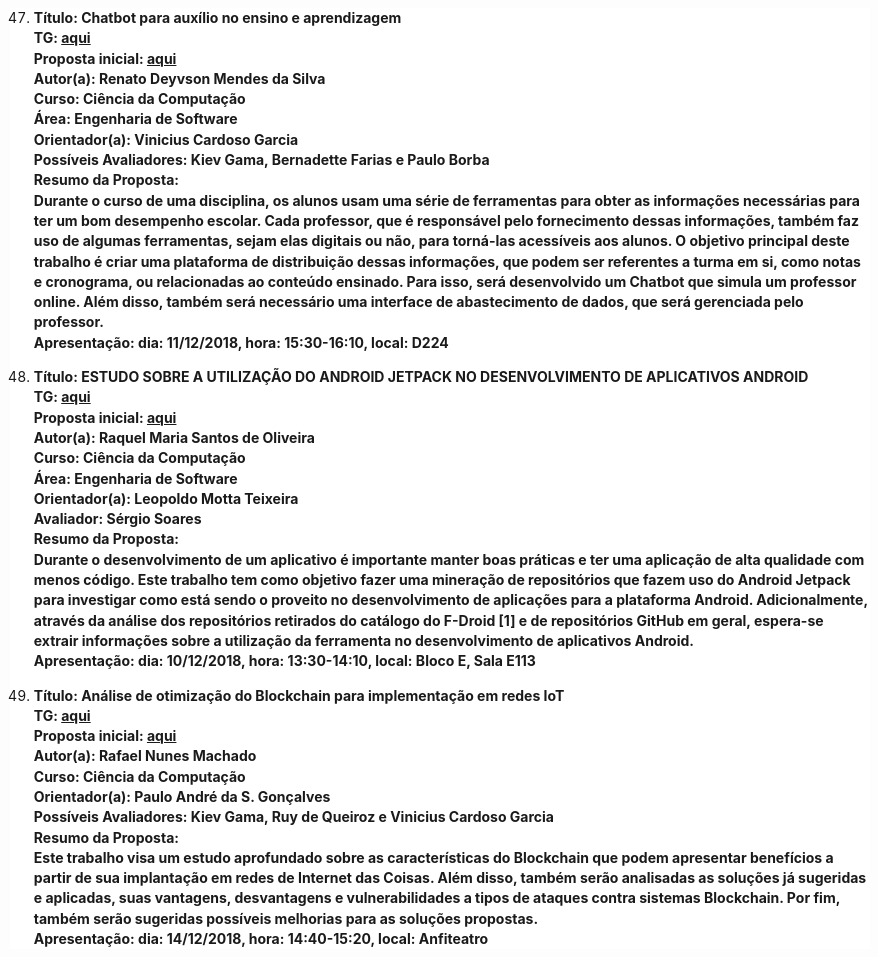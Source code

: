 47. **Título: Chatbot para auxílio no ensino e aprendizagem**  
    **TG: [aqui](https://www.cin.ufpe.br/~tg/2018-2/TG_CC/tg_rdms.pdf)**  
    **Proposta inicial: [aqui](https://www.cin.ufpe.br/~tg/2018-2/propostas_CC/prop_rdms.pdf)**  
    **Autor(a): Renato Deyvson Mendes da Silva**  
    **Curso: Ciência da Computação**  
    **Área: Engenharia de Software**  
    **Orientador(a): Vinicius Cardoso Garcia**  
    **Possíveis Avaliadores: Kiev Gama, Bernadette Farias e Paulo Borba**  
    **Resumo da Proposta:**  
    **Durante o curso de uma disciplina, os alunos usam uma série de ferramentas para obter as informações necessárias para ter um bom desempenho escolar. Cada professor, que é responsável pelo fornecimento dessas informações, também faz uso de algumas ferramentas, sejam elas digitais ou não, para torná-las acessíveis aos alunos. O objetivo principal deste trabalho é criar uma plataforma de distribuição dessas informações, que podem ser referentes a turma em si, como notas e cronograma, ou relacionadas ao conteúdo ensinado. Para isso, será desenvolvido um Chatbot que simula um professor online. Além disso, também será necessário uma interface de abastecimento de dados, que será gerenciada pelo professor.**  
    **Apresentação: dia: 11/12/2018, hora: 15:30-16:10, local: D224**

48. **Título: ESTUDO SOBRE A UTILIZAÇÃO DO ANDROID JETPACK NO DESENVOLVIMENTO DE APLICATIVOS ANDROID**  
    **TG: [aqui](https://www.cin.ufpe.br/~tg/2018-2/TG_CC/tg_rmso.pdf)**  
    **Proposta inicial: [aqui](https://www.cin.ufpe.br/~tg/2018-2/propostas_CC/prop_rmso.pdf)**  
    **Autor(a): ​​Raquel Maria Santos de Oliveira**  
    **Curso: Ciência da Computação**  
    **Área: Engenharia de Software**  
    **Orientador(a): ​​Leopoldo Motta Teixeira**  
    **Avaliador: Sérgio Soares**  
    **Resumo da Proposta:**  
    **Durante o desenvolvimento de um aplicativo é importante manter boas práticas e ter uma aplicação de alta qualidade com menos código. Este trabalho tem como objetivo fazer uma mineração de repositórios que fazem uso do Android Jetpack para investigar como está sendo o proveito no desenvolvimento de aplicações para a plataforma Android. Adicionalmente, através da análise dos repositórios retirados do catálogo do F-Droid \[1\] e de repositórios GitHub em geral, espera-se extrair informações sobre a utilização da ferramenta no desenvolvimento de aplicativos Android.**  
    **Apresentação: dia: 10/12/2018, hora: 13:30-14:10, local: Bloco E, Sala E113**

49. **Título: Análise de otimização do Blockchain para implementação em redes IoT**  
    **TG: [aqui](https://www.cin.ufpe.br/~tg/2018-2/TG_CC/tg_rnm.pdf)**  
    **Proposta inicial: [aqui](https://www.cin.ufpe.br/~tg/2018-2/propostas_CC/prop_rnm.pdf)**  
    **Autor(a): Rafael Nunes Machado**  
    **Curso: Ciência da Computação**  
    **Orientador(a): Paulo André da S. Gonçalves**  
    **Possíveis Avaliadores: Kiev Gama, Ruy de Queiroz e Vinicius Cardoso Garcia**  
    **Resumo da Proposta:**  
    **Este trabalho visa um estudo aprofundado sobre as características do Blockchain que podem apresentar benefícios a partir de sua implantação em redes de Internet das Coisas. Além disso, também serão analisadas as soluções já sugeridas e aplicadas, suas vantagens, desvantagens e vulnerabilidades a tipos de ataques contra sistemas Blockchain. Por fim, também serão sugeridas possíveis melhorias para as soluções propostas.**  
    **Apresentação: dia: 14/12/2018, hora: 14:40-15:20, local: Anfiteatro**
